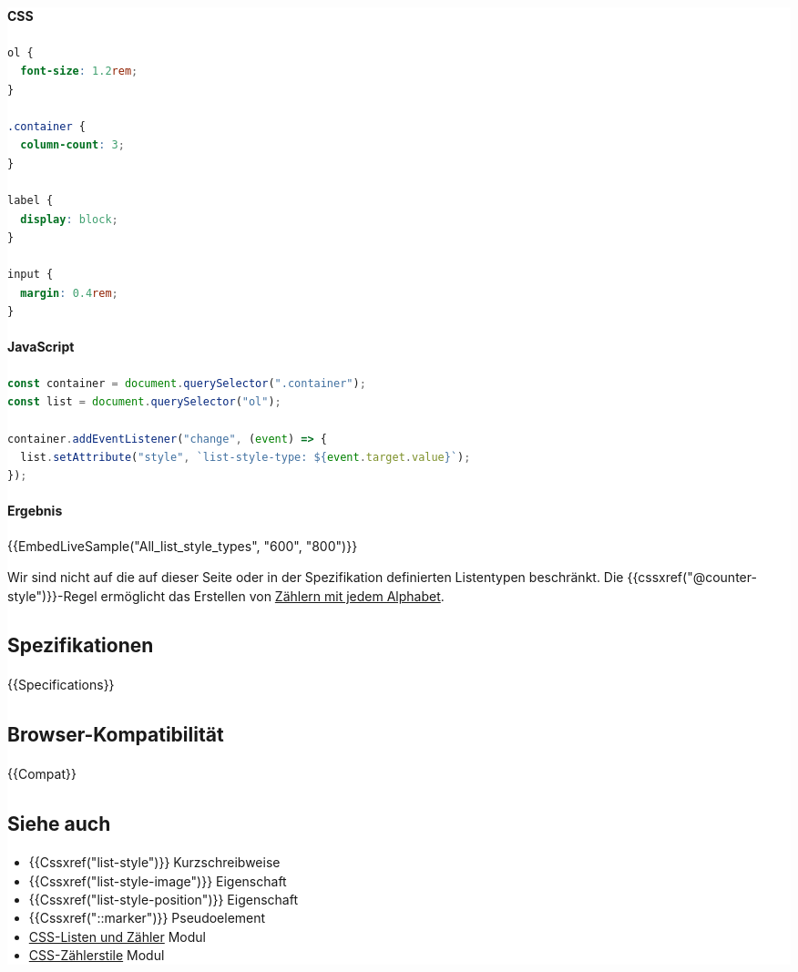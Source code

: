 #### CSS

```css
ol {
  font-size: 1.2rem;
}

.container {
  column-count: 3;
}

label {
  display: block;
}

input {
  margin: 0.4rem;
}
```

#### JavaScript

```js
const container = document.querySelector(".container");
const list = document.querySelector("ol");

container.addEventListener("change", (event) => {
  list.setAttribute("style", `list-style-type: ${event.target.value}`);
});
```

#### Ergebnis

{{EmbedLiveSample("All_list_style_types", "600", "800")}}

Wir sind nicht auf die auf dieser Seite oder in der Spezifikation definierten Listentypen beschränkt. Die {{cssxref("@counter-style")}}-Regel ermöglicht das Erstellen von [Zählern mit jedem Alphabet](https://r12a.github.io/app-counters/).

## Spezifikationen

{{Specifications}}

## Browser-Kompatibilität

{{Compat}}

## Siehe auch

- {{Cssxref("list-style")}} Kurzschreibweise
- {{Cssxref("list-style-image")}} Eigenschaft
- {{Cssxref("list-style-position")}} Eigenschaft
- {{Cssxref("::marker")}} Pseudoelement
- [CSS-Listen und Zähler](/de/docs/Web/CSS/CSS_lists) Modul
- [CSS-Zählerstile](/de/docs/Web/CSS/CSS_counter_styles) Modul
